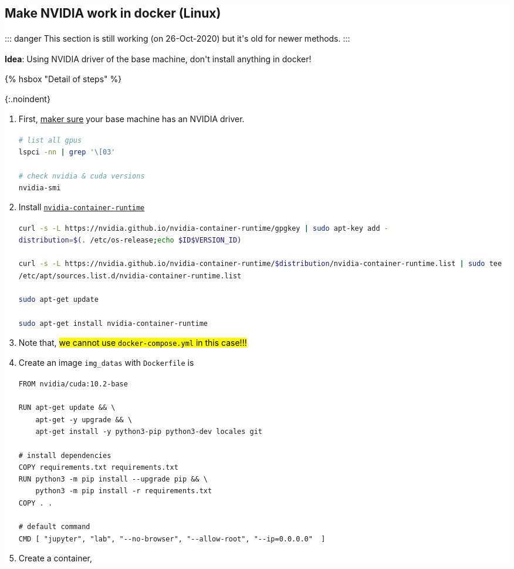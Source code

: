 ## Make NVIDIA work in docker (Linux)

::: danger
This section is still working (on 26-Oct-2020) but it's old for newer methods.
:::

**Idea**: Using NVIDIA driver of the base machine, don't install anything in docker!


{% hsbox "Detail of steps" %}

{:.noindent}
1. First, [maker sure](/pytorch#installation) your base machine has an NVIDIA driver.

	``` bash
	# list all gpus
	lspci -nn | grep '\[03'

	# check nvidia & cuda versions
	nvidia-smi
	```
2. Install [`nvidia-container-runtime`](https://github.com/NVIDIA/nvidia-container-runtime)

	``` bash
	curl -s -L https://nvidia.github.io/nvidia-container-runtime/gpgkey | sudo apt-key add -
	distribution=$(. /etc/os-release;echo $ID$VERSION_ID)

	curl -s -L https://nvidia.github.io/nvidia-container-runtime/$distribution/nvidia-container-runtime.list | sudo tee /etc/apt/sources.list.d/nvidia-container-runtime.list

	sudo apt-get update

	sudo apt-get install nvidia-container-runtime
	```
3. Note that, <mark markdown='span'>we cannot use `docker-compose.yml` in this case!!!</mark>
4. Create an image `img_datas` with `Dockerfile` is

	``` docker
	FROM nvidia/cuda:10.2-base

	RUN apt-get update && \
		apt-get -y upgrade && \
		apt-get install -y python3-pip python3-dev locales git

	# install dependencies
	COPY requirements.txt requirements.txt
	RUN python3 -m pip install --upgrade pip && \
		python3 -m pip install -r requirements.txt
	COPY . .

	# default command
	CMD [ "jupyter", "lab", "--no-browser", "--allow-root", "--ip=0.0.0.0"  ]
	```
5. Create a container,

